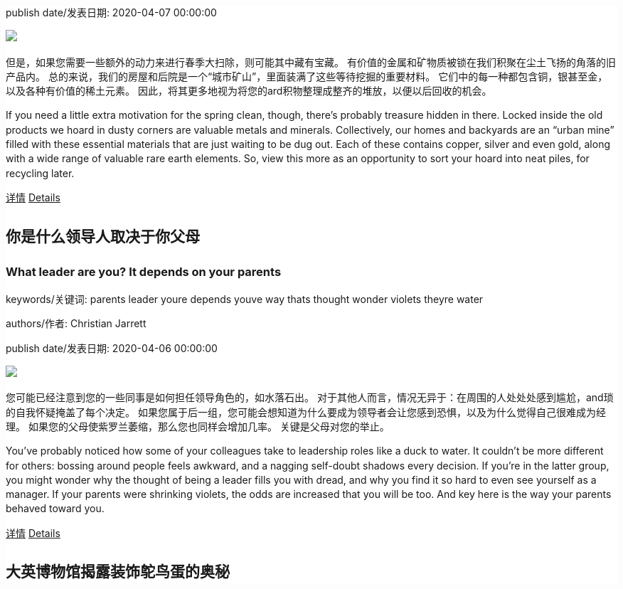 publish date/发表日期: 2020-04-07 00:00:00

![](https://ichef.bbci.co.uk/wwfeatures/live/624_351/images/live/p0/88/x0/p088x057.jpg)

但是，如果您需要一些额外的动力来进行春季大扫除，则可能其中藏有宝藏。
有价值的金属和矿物质被锁在我们积聚在尘土飞扬的角落的旧产品内。
总的来说，我们的房屋和后院是一个“城市矿山”，里面装满了这些等待挖掘的重要材料。
它们中的每一种都包含铜，银甚至金，以及各种有价值的稀土元素。
因此，将其更多地视为将您的ard积物整理成整齐的堆放，以便以后回收的机会。

If you need a little extra motivation for the spring clean, though, there’s probably treasure hidden in there.
Locked inside the old products we hoard in dusty corners are valuable metals and minerals.
Collectively, our homes and backyards are an “urban mine” filled with these essential materials that are just waiting to be dug out.
Each of these contains copper, silver and even gold, along with a wide range of valuable rare earth elements.
So, view this more as an opportunity to sort your hoard into neat piles, for recycling later.

[详情](How%20to%20mine%20precious%20metals%20in%20your%20home_zh.md) [Details](How%20to%20mine%20precious%20metals%20in%20your%20home.md)


## 你是什​​么领导人取决于你父母

### What leader are you? It depends on your parents

keywords/关键词: parents leader youre depends youve way thats thought wonder violets theyre water

authors/作者: Christian Jarrett

publish date/发表日期: 2020-04-06 00:00:00

![](https://ichef.bbci.co.uk/wwfeatures/live/624_351/images/live/p0/88/rf/p088rfc8.jpg)

您可能已经注意到您的一些同事是如何担任领导角色的，如水落石出。
对于其他人而言，情况无异于：在周围的人处处处感到尴尬，and琐的自我怀疑掩盖了每个决定。
如果您属于后一组，您可能会想知道为什么要成为领导者会让您感到恐惧，以及为什么觉得自己很难成为经理。
如果您的父母使紫罗兰萎缩，那么您也同样会增加几率。
关键是父母对您的举止。

You’ve probably noticed how some of your colleagues take to leadership roles like a duck to water.
It couldn’t be more different for others: bossing around people feels awkward, and a nagging self-doubt shadows every decision.
If you’re in the latter group, you might wonder why the thought of being a leader fills you with dread, and why you find it so hard to even see yourself as a manager.
If your parents were shrinking violets, the odds are increased that you will be too.
And key here is the way your parents behaved toward you.

[详情](What%20leader%20are%20you%3F%20It%20depends%20on%20your%20parents_zh.md) [Details](What%20leader%20are%20you%3F%20It%20depends%20on%20your%20parents.md)


## 大英博物馆揭露装饰鸵鸟蛋的奥秘
